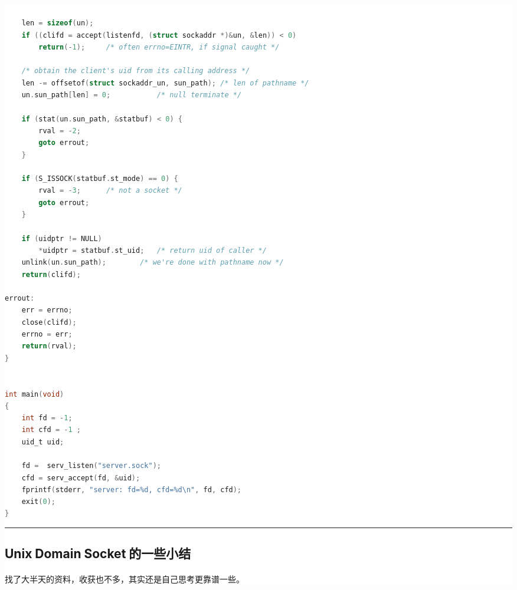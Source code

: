 ```c

    len = sizeof(un);
    if ((clifd = accept(listenfd, (struct sockaddr *)&un, &len)) < 0)
        return(-1);     /* often errno=EINTR, if signal caught */

    /* obtain the client's uid from its calling address */
    len -= offsetof(struct sockaddr_un, sun_path); /* len of pathname */
    un.sun_path[len] = 0;           /* null terminate */

    if (stat(un.sun_path, &statbuf) < 0) {
        rval = -2;
        goto errout;
    }

    if (S_ISSOCK(statbuf.st_mode) == 0) {
        rval = -3;      /* not a socket */
        goto errout;
    }

    if (uidptr != NULL)
        *uidptr = statbuf.st_uid;   /* return uid of caller */
    unlink(un.sun_path);        /* we're done with pathname now */
    return(clifd);

errout:
    err = errno;
    close(clifd);
    errno = err;
    return(rval);
}


int main(void)
{
    int fd = -1;
    int cfd = -1 ;
    uid_t uid;

    fd =  serv_listen("server.sock");
    cfd = serv_accept(fd, &uid);
    fprintf(stderr, "server: fd=%d, cfd=%d\n", fd, cfd);
    exit(0);
}
```


----------

## Unix Domain Socket 的一些小结

找了大半天的资料，收获也不多，其实还是自己思考更靠谱一些。
